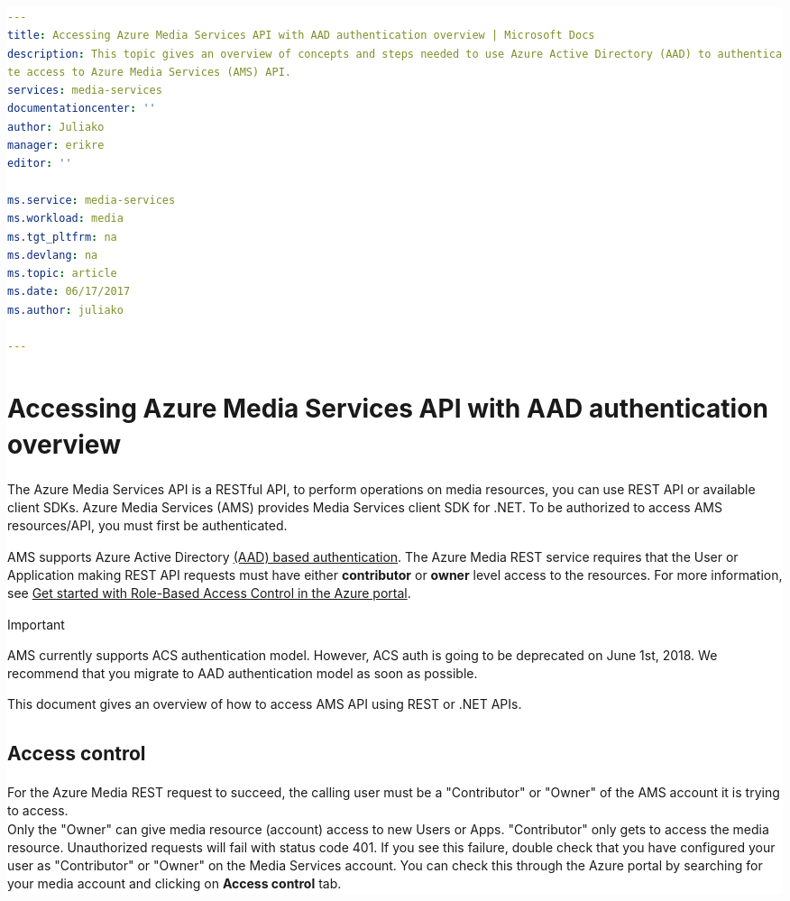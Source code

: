 ```yaml
---
title: Accessing Azure Media Services API with AAD authentication overview | Microsoft Docs
description: This topic gives an overview of concepts and steps needed to use Azure Active Directory (AAD) to authenticate access to Azure Media Services (AMS) API.
services: media-services
documentationcenter: ''
author: Juliako
manager: erikre
editor: ''

ms.service: media-services
ms.workload: media
ms.tgt_pltfrm: na
ms.devlang: na
ms.topic: article
ms.date: 06/17/2017
ms.author: juliako

---
```

# Accessing Azure Media Services API with AAD authentication overview
 
The Azure Media Services API is a RESTful API, to perform operations on media resources, you can use REST API or available client SDKs. Azure Media Services  (AMS) provides Media Services client SDK for .NET. To be authorized to access AMS resources/API, you must first be authenticated. 

AMS supports Azure Active Directory [(AAD) based authentication](../active-directory/active-directory-whatis.md). The Azure Media REST service requires that the User or Application making REST API requests must have either **contributor** or **owner** level access to the resources. For more information, see [Get started with Role-Based Access Control in the Azure portal](../active-directory/role-based-access-control-what-is.md).  

>[!IMPORTANT]
>AMS currently supports ACS authentication model. However, ACS auth is going to be deprecated on June 1st, 2018. We recommend that you migrate to AAD authentication model as soon as possible.

This document gives an overview of how to access AMS API using REST or .NET APIs.

## Access control

For the Azure Media REST request to succeed, the calling user must be a "Contributor" or "Owner" of the AMS account it is trying to access.  
Only the "Owner" can give media resource (account) access to new Users or Apps. "Contributor" only gets to access the media resource.
Unauthorized requests will fail with status code 401. If you see this failure, double check that you have configured your user as "Contributor" or "Owner" on the Media Services account. You can check this through the Azure portal by searching for your media account and clicking on **Access control** tab. 

